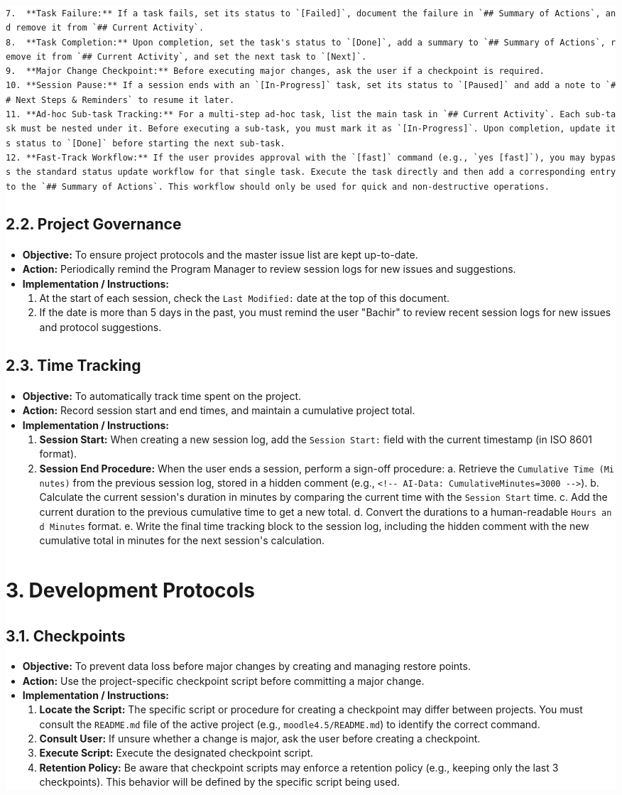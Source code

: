    7.  **Task Failure:** If a task fails, set its status to `[Failed]`, document the failure in `## Summary of Actions`, and remove it from `## Current Activity`.
    8.  **Task Completion:** Upon completion, set the task's status to `[Done]`, add a summary to `## Summary of Actions`, remove it from `## Current Activity`, and set the next task to `[Next]`.
    9.  **Major Change Checkpoint:** Before executing major changes, ask the user if a checkpoint is required.
    10. **Session Pause:** If a session ends with an `[In-Progress]` task, set its status to `[Paused]` and add a note to `## Next Steps & Reminders` to resume it later.
    11. **Ad-hoc Sub-task Tracking:** For a multi-step ad-hoc task, list the main task in `## Current Activity`. Each sub-task must be nested under it. Before executing a sub-task, you must mark it as `[In-Progress]`. Upon completion, update its status to `[Done]` before starting the next sub-task.
    12. **Fast-Track Workflow:** If the user provides approval with the `[fast]` command (e.g., `yes [fast]`), you may bypass the standard status update workflow for that single task. Execute the task directly and then add a corresponding entry to the `## Summary of Actions`. This workflow should only be used for quick and non-destructive operations.

## 2.2. Project Governance
*   **Objective:** To ensure project protocols and the master issue list are kept up-to-date.
*   **Action:** Periodically remind the Program Manager to review session logs for new issues and suggestions.
*   **Implementation / Instructions:**
    1.  At the start of each session, check the `Last Modified:` date at the top of this document.
    2.  If the date is more than 5 days in the past, you must remind the user "Bachir" to review recent session logs for new issues and protocol suggestions.

## 2.3. Time Tracking
*   **Objective:** To automatically track time spent on the project.
*   **Action:** Record session start and end times, and maintain a cumulative project total.
*   **Implementation / Instructions:**
    1.  **Session Start:** When creating a new session log, add the `Session Start:` field with the current timestamp (in ISO 8601 format).
    2.  **Session End Procedure:** When the user ends a session, perform a sign-off procedure:
        a.  Retrieve the `Cumulative Time (Minutes)` from the previous session log, stored in a hidden comment (e.g., `<!-- AI-Data: CumulativeMinutes=3000 -->`).
        b.  Calculate the current session's duration in minutes by comparing the current time with the `Session Start` time.
        c.  Add the current duration to the previous cumulative time to get a new total.
        d.  Convert the durations to a human-readable `Hours and Minutes` format.
        e.  Write the final time tracking block to the session log, including the hidden comment with the new cumulative total in minutes for the next session's calculation.

# 3. Development Protocols

## 3.1. Checkpoints
*   **Objective:** To prevent data loss before major changes by creating and managing restore points.
*   **Action:** Use the project-specific checkpoint script before committing a major change.
*   **Implementation / Instructions:**
    1.  **Locate the Script:** The specific script or procedure for creating a checkpoint may differ between projects. You must consult the `README.md` file of the active project (e.g., `moodle4.5/README.md`) to identify the correct command.
    2.  **Consult User:** If unsure whether a change is major, ask the user before creating a checkpoint.
    3.  **Execute Script:** Execute the designated checkpoint script.
    4.  **Retention Policy:** Be aware that checkpoint scripts may enforce a retention policy (e.g., keeping only the last 3 checkpoints). This behavior will be defined by the specific script being used.

